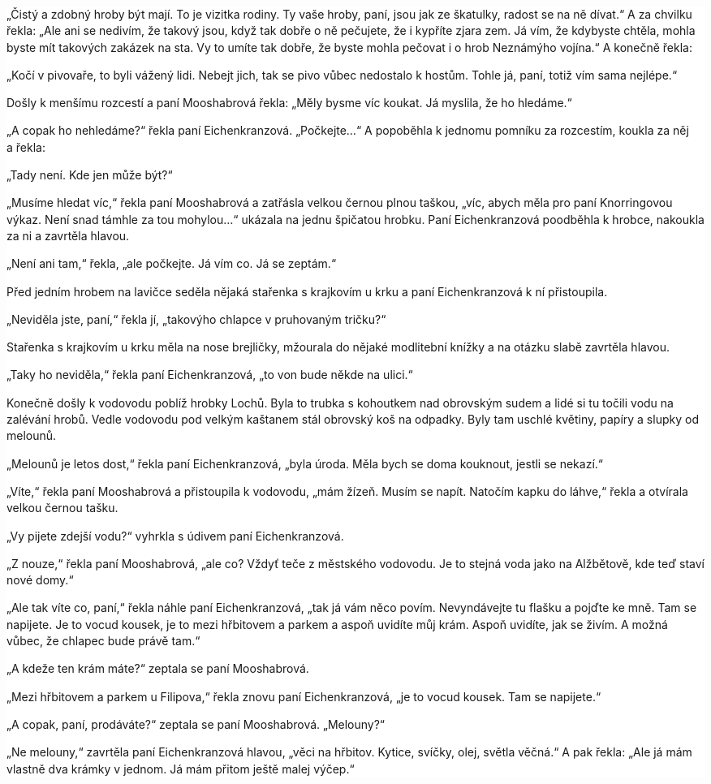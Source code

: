 „Čistý a zdobný hroby být mají. To je vizitka rodiny. Ty vaše hroby, paní, jsou jak ze škatulky, radost se na ně dívat.“ A za chvilku řekla: „Ale ani se nedivím, že takový jsou, když tak dobře o ně pečujete, že i kypříte zjara zem. Já vím, že kdybyste chtěla, mohla byste mít takových zakázek na sta. Vy to umíte tak dobře, že byste mohla pečovat i o hrob Neznámýho vojína.“ A konečně řekla:

„Kočí v pivovaře, to byli vážený lidi. Nebejt jich, tak se pivo vůbec nedostalo k hostům. Tohle já, paní, totiž vím sama nejlépe.“

Došly k menšímu rozcestí a paní Mooshabrová řekla: „Měly bysme víc koukat. Já myslila, že ho hledáme.“

„A copak ho nehledáme?“ řekla paní Eichenkranzová. „Počkejte…“ A popoběhla k jednomu pomníku za rozcestím, koukla za něj a řekla:

„Tady není. Kde jen může být?“

„Musíme hledat víc,“ řekla paní Mooshabrová a zatřásla velkou černou plnou taškou, „víc, abych měla pro paní Knorringovou výkaz. Není snad támhle za tou mohylou…“ ukázala na jednu špičatou hrobku. Paní Eichenkranzová poodběhla k hrobce, nakoukla za ni a zavrtěla hlavou.

„Není ani tam,“ řekla, „ale počkejte. Já vím co. Já se zeptám.“

Před jedním hrobem na lavičce seděla nějaká stařenka s krajkovím u krku a paní Eichenkranzová k ní přistoupila.

„Neviděla jste, paní,“ řekla jí, „takovýho chlapce v pruhovaným tričku?“

Stařenka s krajkovím u krku měla na nose brejličky, mžourala do nějaké modlitební knížky a na otázku slabě zavrtěla hlavou.

„Taky ho neviděla,“ řekla paní Eichenkranzová, „to von bude někde na ulici.“

Konečně došly k vodovodu poblíž hrobky Lochů. Byla to trubka s kohoutkem nad obrovským sudem a lidé si tu točili vodu na zalévání hrobů. Vedle vodovodu pod velkým kaštanem stál obrovský koš na odpadky. Byly tam uschlé květiny, papíry a slupky od melounů.

„Melounů je letos dost,“ řekla paní Eichenkranzová, „byla úroda. Měla bych se doma kouknout, jestli se nekazí.“

„Víte,“ řekla paní Mooshabrová a přistoupila k vodovodu, „mám žízeň. Musím se napít. Natočím kapku do láhve,“ řekla a otvírala velkou černou tašku.

„Vy pijete zdejší vodu?“ vyhrkla s údivem paní Eichenkranzová.

„Z nouze,“ řekla paní Mooshabrová, „ale co? Vždyť teče z městského vodovodu. Je to stejná voda jako na Alžbětově, kde teď staví nové domy.“

„Ale tak víte co, paní,“ řekla náhle paní Eichenkranzová, „tak já vám něco povím. Nevyndávejte tu flašku a pojďte ke mně. Tam se napijete. Je to vocud kousek, je to mezi hřbitovem a parkem a aspoň uvidíte můj krám. Aspoň uvidíte, jak se živím. A možná vůbec, že chlapec bude právě tam.“

„A kdeže ten krám máte?“ zeptala se paní Mooshabrová.

„Mezi hřbitovem a parkem u Filipova,“ řekla znovu paní Eichen­kranzová, „je to vocud kousek. Tam se napijete.“

„A copak, paní, prodáváte?“ zeptala se paní Mooshabrová. „Melouny?“

„Ne melouny,“ zavrtěla paní Eichenkranzová hlavou, „věci na hřbitov. Kytice, svíčky, olej, světla věčná.“ A pak řekla: „Ale já mám vlastně dva krámky v jednom. Já mám přitom ještě malej výčep.“
